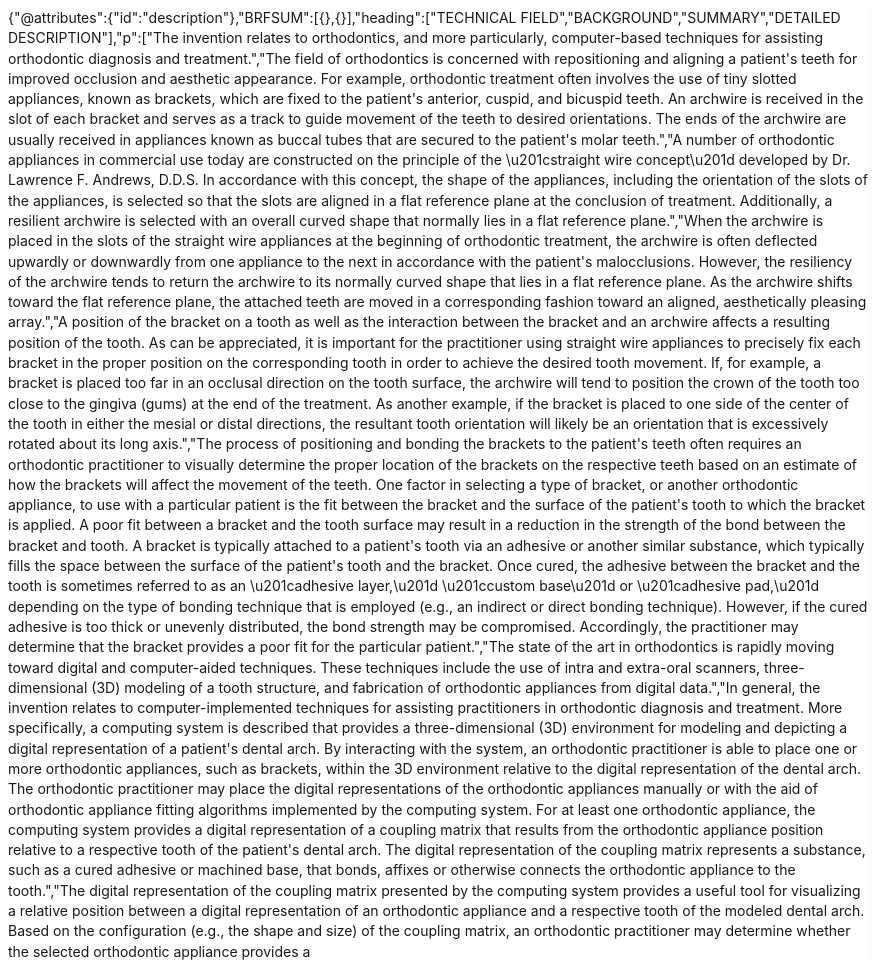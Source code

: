 {"@attributes":{"id":"description"},"BRFSUM":[{},{}],"heading":["TECHNICAL FIELD","BACKGROUND","SUMMARY","DETAILED DESCRIPTION"],"p":["The invention relates to orthodontics, and more particularly, computer-based techniques for assisting orthodontic diagnosis and treatment.","The field of orthodontics is concerned with repositioning and aligning a patient's teeth for improved occlusion and aesthetic appearance. For example, orthodontic treatment often involves the use of tiny slotted appliances, known as brackets, which are fixed to the patient's anterior, cuspid, and bicuspid teeth. An archwire is received in the slot of each bracket and serves as a track to guide movement of the teeth to desired orientations. The ends of the archwire are usually received in appliances known as buccal tubes that are secured to the patient's molar teeth.","A number of orthodontic appliances in commercial use today are constructed on the principle of the \u201cstraight wire concept\u201d developed by Dr. Lawrence F. Andrews, D.D.S. In accordance with this concept, the shape of the appliances, including the orientation of the slots of the appliances, is selected so that the slots are aligned in a flat reference plane at the conclusion of treatment. Additionally, a resilient archwire is selected with an overall curved shape that normally lies in a flat reference plane.","When the archwire is placed in the slots of the straight wire appliances at the beginning of orthodontic treatment, the archwire is often deflected upwardly or downwardly from one appliance to the next in accordance with the patient's malocclusions. However, the resiliency of the archwire tends to return the archwire to its normally curved shape that lies in a flat reference plane. As the archwire shifts toward the flat reference plane, the attached teeth are moved in a corresponding fashion toward an aligned, aesthetically pleasing array.","A position of the bracket on a tooth as well as the interaction between the bracket and an archwire affects a resulting position of the tooth. As can be appreciated, it is important for the practitioner using straight wire appliances to precisely fix each bracket in the proper position on the corresponding tooth in order to achieve the desired tooth movement. If, for example, a bracket is placed too far in an occlusal direction on the tooth surface, the archwire will tend to position the crown of the tooth too close to the gingiva (gums) at the end of the treatment. As another example, if the bracket is placed to one side of the center of the tooth in either the mesial or distal directions, the resultant tooth orientation will likely be an orientation that is excessively rotated about its long axis.","The process of positioning and bonding the brackets to the patient's teeth often requires an orthodontic practitioner to visually determine the proper location of the brackets on the respective teeth based on an estimate of how the brackets will affect the movement of the teeth. One factor in selecting a type of bracket, or another orthodontic appliance, to use with a particular patient is the fit between the bracket and the surface of the patient's tooth to which the bracket is applied. A poor fit between a bracket and the tooth surface may result in a reduction in the strength of the bond between the bracket and tooth. A bracket is typically attached to a patient's tooth via an adhesive or another similar substance, which typically fills the space between the surface of the patient's tooth and the bracket. Once cured, the adhesive between the bracket and the tooth is sometimes referred to as an \u201cadhesive layer,\u201d \u201ccustom base\u201d or \u201cadhesive pad,\u201d depending on the type of bonding technique that is employed (e.g., an indirect or direct bonding technique). However, if the cured adhesive is too thick or unevenly distributed, the bond strength may be compromised. Accordingly, the practitioner may determine that the bracket provides a poor fit for the particular patient.","The state of the art in orthodontics is rapidly moving toward digital and computer-aided techniques. These techniques include the use of intra and extra-oral scanners, three-dimensional (3D) modeling of a tooth structure, and fabrication of orthodontic appliances from digital data.","In general, the invention relates to computer-implemented techniques for assisting practitioners in orthodontic diagnosis and treatment. More specifically, a computing system is described that provides a three-dimensional (3D) environment for modeling and depicting a digital representation of a patient's dental arch. By interacting with the system, an orthodontic practitioner is able to place one or more orthodontic appliances, such as brackets, within the 3D environment relative to the digital representation of the dental arch. The orthodontic practitioner may place the digital representations of the orthodontic appliances manually or with the aid of orthodontic appliance fitting algorithms implemented by the computing system. For at least one orthodontic appliance, the computing system provides a digital representation of a coupling matrix that results from the orthodontic appliance position relative to a respective tooth of the patient's dental arch. The digital representation of the coupling matrix represents a substance, such as a cured adhesive or machined base, that bonds, affixes or otherwise connects the orthodontic appliance to the tooth.","The digital representation of the coupling matrix presented by the computing system provides a useful tool for visualizing a relative position between a digital representation of an orthodontic appliance and a respective tooth of the modeled dental arch. Based on the configuration (e.g., the shape and size) of the coupling matrix, an orthodontic practitioner may determine whether the selected orthodontic appliance provides a